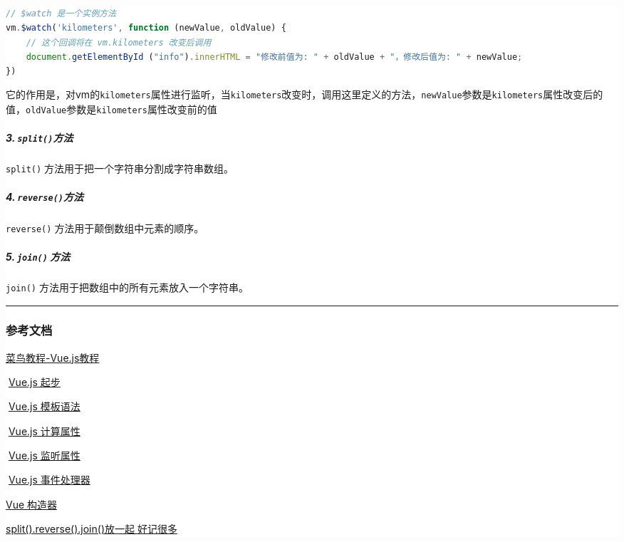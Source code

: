 ``` javascript
// $watch 是一个实例方法
vm.$watch('kilometers', function (newValue, oldValue) {
	// 这个回调将在 vm.kilometers 改变后调用
    document.getElementById ("info").innerHTML = "修改前值为: " + oldValue + "，修改后值为: " + newValue;
})
```

它的作用是，对vm的``kilometers``属性进行监听，当``kilometers``改变时，调用这里定义的方法，``newValue``参数是``kilometers``属性改变后的值，``oldValue``参数是``kilometers``属性改变前的值

##### 3. ``split()``方法

``split()`` 方法用于把一个字符串分割成字符串数组。

##### 4. ``reverse()``方法

``reverse()`` 方法用于颠倒数组中元素的顺序。

##### 5. ``join()`` 方法

``join()`` 方法用于把数组中的所有元素放入一个字符串。

-----

### 参考文档

[菜鸟教程-Vue.js教程](https://www.runoob.com/vue2/vue-tutorial.html)

​	[Vue.js 起步](https://www.runoob.com/vue2/vue-start.html)

​	[Vue.js 模板语法](https://www.runoob.com/vue2/vue-template-syntax.html)

​	[Vue.js 计算属性](https://www.runoob.com/vue2/vue-computed.html)

​	[Vue.js 监听属性](https://www.runoob.com/vue2/vue-watch.html)

​	[Vue.js 事件处理器](https://www.runoob.com/vue2/vue-events.html)

[Vue 构造器](https://blog.csdn.net/yana_loo/article/details/76997094)

[split().reverse().join()放一起 好记很多](https://blog.csdn.net/qq_35209064/article/details/85795376)
